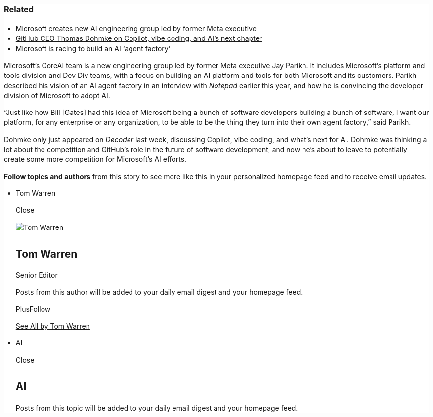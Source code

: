 ### Related

*   [Microsoft creates new AI engineering group led by former Meta executive](https://www.theverge.com/2025/1/13/24342793/microsoft-ai-engineering-group-coreai-jay-parikh)
*   [GitHub CEO Thomas Dohmke on Copilot, vibe coding, and AI’s next chapter](https://www.theverge.com/decoder-podcast-with-nilay-patel/720075/github-ceo-thomas-dohmke-ai-coding-copilot-openai-interview)
*   [Microsoft is racing to build an AI ‘agent factory’](https://www.theverge.com/notepad-microsoft-newsletter/672598/microsoft-ai-agent-factory-jay-parikh-interview)

Microsoft’s CoreAI team is a new engineering group led by former Meta executive Jay Parikh. It includes Microsoft’s platform and tools division and Dev Div teams, with a focus on building an AI platform and tools for both Microsoft and its customers. Parikh described his vision of an AI agent factory [in an interview with](/notepad-microsoft-newsletter/672598/microsoft-ai-agent-factory-jay-parikh-interview) _[Notepad](/notepad-microsoft-newsletter/672598/microsoft-ai-agent-factory-jay-parikh-interview)_ earlier this year, and how he is convincing the developer division of Microsoft to adopt AI.

“Just like how Bill \[Gates\] had this idea of Microsoft being a bunch of software developers building a bunch of software, I want our platform, for any enterprise or any organization, to be able to be the thing they turn into their own agent factory,” said Parikh.

Dohmke only just [appeared on _Decoder_ last week](/decoder-podcast-with-nilay-patel/720075/github-ceo-thomas-dohmke-ai-coding-copilot-openai-interview), discussing Copilot, vibe coding, and what’s next for AI. Dohmke was thinking a lot about the competition and GitHub’s role in the future of software development, and now he’s about to leave to potentially create some more competition for Microsoft’s AI efforts.

[](/news/757461/microsoft-github-thomas-dohmke-resignation-coreai-team-transition#comments)

**Follow topics and authors** from this story to see more like this in your personalized homepage feed and to receive email updates.

*   Tom Warren
    
    Close
    
    ![Tom Warren](https://platform.theverge.com/wp-content/uploads/sites/2/chorus/author_profile_images/197777/profilephoto.0.jpg?quality=90&strip=all&crop=0%2C0%2C100%2C100&w=2400)
    
    ## Tom Warren
    
    Senior Editor
    
    Posts from this author will be added to your daily email digest and your homepage feed.
    
    PlusFollow
    
    [See All by Tom Warren](/authors/tom-warren)
    
*   AI
    
    Close
    
    ## AI
    
    Posts from this topic will be added to your daily email digest and your homepage feed.
    